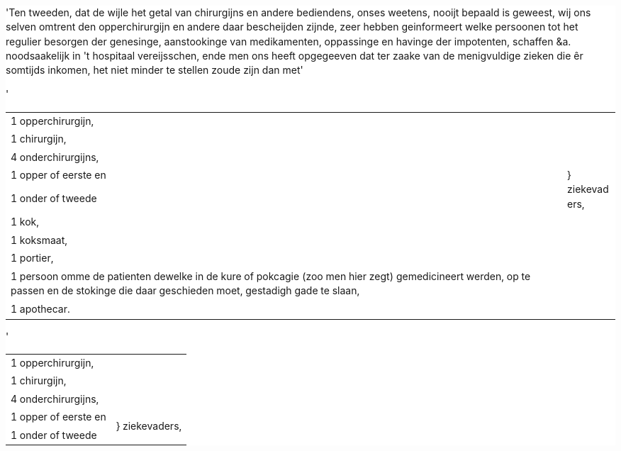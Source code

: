 'Ten tweeden, dat de wijle het getal van chirurgijns en andere bediendens, onses weetens, nooijt bepaald is geweest, wij ons selven omtrent den opperchirurgijn en andere daar bescheijden zijnde, zeer hebben geinformeert welke persoonen tot het regulier besorgen der genesinge, aanstookinge van medikamenten, oppassinge en havinge der impotenten, schaffen &a. noodsaakelijk in 't hospitaal vereijsschen, ende men ons heeft opgegeeven dat ter zaake van de menigvuldige zieken die êr somtijds inkomen, het niet minder te stellen zoude zijn dan met'

'<table>
  <tbody>
    <tr>
      <td>1 opperchirurgijn,</td>
    </tr>
    <tr>
      <td>1 chirurgijn,</td>
    </tr>
    <tr>
      <td>4 onderchirurgijns,</td>
    </tr>
    <tr>
      <td>1 opper of eerste en</td>
      <td rowspan='2' style='vertical-align: middle;'>} ziekevaders,</td>
    </tr>
    <tr>
      <td>1 onder of tweede</td>
    </tr>
    <tr>
      <td>1 kok,</td>
    </tr>
    <tr>
      <td>1 koksmaat,</td>
    </tr>
    <tr>
      <td>1 portier,</td>
    </tr>
    <tr>
      <td>1 persoon omme de patienten dewelke in de kure of pokcagie (zoo men hier zegt) gemedicineert werden, op te passen en de stokinge die daar geschieden moet, gestadigh gade te slaan,</td>
    </tr>
    <tr>
      <td>1 apothecar.</td>
    </tr>
  </tbody>
</table>
'

<table>
  <tbody>
    <tr>
      <td>1 opperchirurgijn,</td>
    </tr>
    <tr>
      <td>1 chirurgijn,</td>
    </tr>
    <tr>
      <td>4 onderchirurgijns,</td>
    </tr>
    <tr>
      <td>1 opper of eerste en</td>
      <td rowspan='2' style='vertical-align: middle;'>} ziekevaders,</td>
    </tr>
    <tr>
      <td>1 onder of tweede</td>
    </tr>
    <tr>